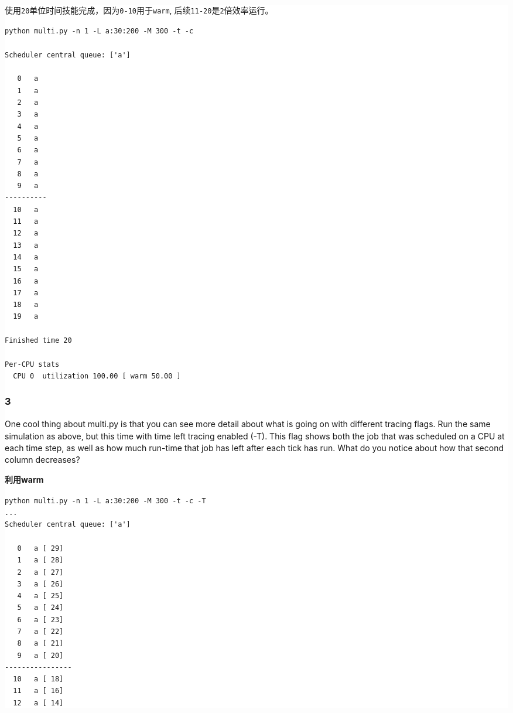 使用`20`单位时间技能完成，因为`0-10`用于`warm`, 后续`11-20`是`2`倍效率运行。

```
python multi.py -n 1 -L a:30:200 -M 300 -t -c

Scheduler central queue: ['a']

   0   a
   1   a
   2   a
   3   a
   4   a
   5   a
   6   a
   7   a
   8   a
   9   a
----------
  10   a
  11   a
  12   a
  13   a
  14   a
  15   a
  16   a
  17   a
  18   a
  19   a

Finished time 20

Per-CPU stats
  CPU 0  utilization 100.00 [ warm 50.00 ]
```

### 3

One cool thing about multi.py is that you can see more detail
about what is going on with different tracing flags. Run the same
simulation as above, but this time with time left tracing enabled
(-T). This flag shows both the job that was scheduled on a CPU
at each time step, as well as how much run-time that job has left
after each tick has run. What do you notice about how that second
column decreases?

**利用warm**

```
python multi.py -n 1 -L a:30:200 -M 300 -t -c -T
...
Scheduler central queue: ['a']

   0   a [ 29]
   1   a [ 28]
   2   a [ 27]
   3   a [ 26]
   4   a [ 25]
   5   a [ 24]
   6   a [ 23]
   7   a [ 22]
   8   a [ 21]
   9   a [ 20]
----------------
  10   a [ 18]
  11   a [ 16]
  12   a [ 14]
```